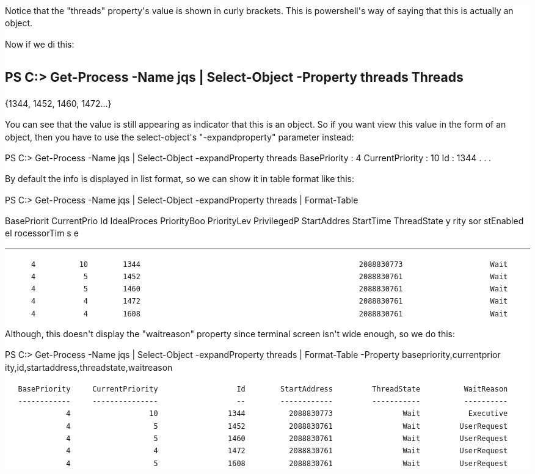 Notice that the "threads" property's value is shown in curly brackets. This is powershell's way of saying that this is actually an object. 

Now if we di this:

PS C:\> Get-Process -Name jqs | Select-Object -Property threads
Threads
-------
{1344, 1452, 1460, 1472...}


You can see that the value is still appearing as indicator that this is an object. So if you want view this value in the form of an object, then you have to use the select-object's "-expandproperty" parameter instead:


PS C:\> Get-Process -Name jqs | Select-Object -expandProperty threads
BasePriority            : 4
CurrentPriority         : 10
Id                      : 1344
.
.
.

By default the info is displayed in list format, so we can show it in table format like this:

PS C:\> Get-Process -Name jqs | Select-Object -expandProperty threads | Format-Table

BasePriorit CurrentPrio          Id IdealProces PriorityBoo PriorityLev PrivilegedP StartAddres StartTime   ThreadState
          y        rity             sor         stEnabled   el          rocessorTim           s
                                                                        e
----------- -----------          -- ----------- ----------- ----------- ----------- ----------- ---------   -----------
          4          10        1344                                                  2088830773                    Wait
          4           5        1452                                                  2088830761                    Wait
          4           5        1460                                                  2088830761                    Wait
          4           4        1472                                                  2088830761                    Wait
          4           4        1608                                                  2088830761                    Wait

Although, this doesn't display the "waitreason" property since terminal screen isn't wide enough, so we do this:

PS C:\> Get-Process -Name jqs | Select-Object -expandProperty threads | Format-Table -Property basepriority,currentprior
ity,id,startaddress,threadstate,waitreason

       BasePriority     CurrentPriority                  Id        StartAddress         ThreadState          WaitReason
       ------------     ---------------                  --        ------------         -----------          ----------
                  4                  10                1344          2088830773                Wait           Executive
                  4                   5                1452          2088830761                Wait         UserRequest
                  4                   5                1460          2088830761                Wait         UserRequest
                  4                   4                1472          2088830761                Wait         UserRequest
                  4                   5                1608          2088830761                Wait         UserRequest
